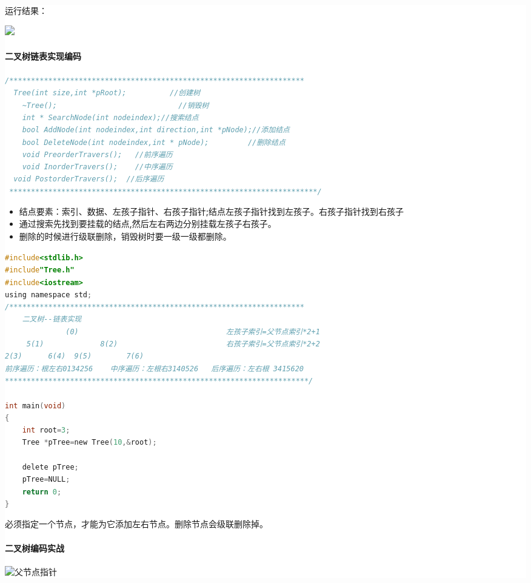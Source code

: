 ```c
```

运行结果：

![](http://myphoto.mtianyan.cn/20180727152704_m57Fqn_Screenshot.jpeg)

#### 二叉树链表实现编码

```c
/********************************************************************
  Tree(int size,int *pRoot);          //创建树
	~Tree();                            //销毁树
	int * SearchNode(int nodeindex);//搜索结点
	bool AddNode(int nodeindex,int direction,int *pNode);//添加结点
	bool DeleteNode(int nodeindex,int * pNode);         //删除结点
	void PreorderTravers();   //前序遍历
	void InorderTravers();    //中序遍历
  void PostorderTravers();  //后序遍历
 ***********************************************************************/
```

- 结点要素：索引、数据、左孩子指针、右孩子指针;结点左孩子指针找到左孩子。右孩子指针找到右孩子
- 通过搜索先找到要挂载的结点,然后左右两边分别挂载左孩子右孩子。
- 删除的时候进行级联删除，销毁树时要一级一级都删除。

```c
#include<stdlib.h>
#include"Tree.h"
#include<iostream>
using namespace std;
/********************************************************************
	二叉树--链表实现 
              (0)                                  左孩子索引=父节点索引*2+1
     5(1)             8(2)                         右孩子索引=父节点索引*2+2
2(3)      6(4)  9(5)        7(6)
前序遍历：根左右0134256    中序遍历：左根右3140526   后序遍历：左右根 3415620
**********************************************************************/

int main(void)
{	
	int root=3;
	Tree *pTree=new Tree(10,&root);

	delete pTree;
	pTree=NULL;
	return 0;
}
```

必须指定一个节点，才能为它添加左右节点。删除节点会级联删除掉。

#### 二叉树编码实战

![父节点指针](http://upload-images.jianshu.io/upload_images/1779926-098247e4c7f31d30.png?imageMogr2/auto-orient/strip%7CimageView2/2/w/1240)
